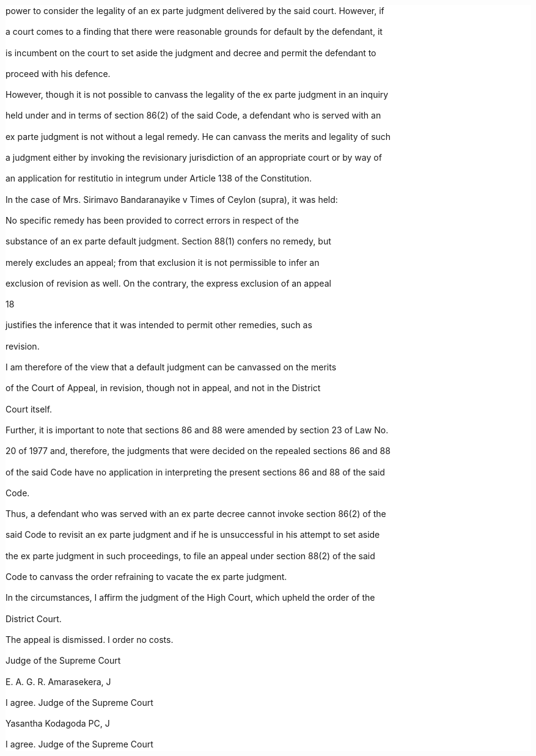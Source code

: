 power to consider the legality of an ex parte judgment delivered by the said court. However, if

a court comes to a finding that there were reasonable grounds for default by the defendant, it

is incumbent on the court to set aside the judgment and decree and permit the defendant to

proceed with his defence.

However, though it is not possible to canvass the legality of the ex parte judgment in an inquiry

held under and in terms of section 86(2) of the said Code, a defendant who is served with an

ex parte judgment is not without a legal remedy. He can canvass the merits and legality of such

a judgment either by invoking the revisionary jurisdiction of an appropriate court or by way of

an application for restitutio in integrum under Article 138 of the Constitution.

In the case of Mrs. Sirimavo Bandaranayike v Times of Ceylon (supra), it was held:

No specific remedy has been provided to correct errors in respect of the

substance of an ex parte default judgment. Section 88(1) confers no remedy, but

merely excludes an appeal; from that exclusion it is not permissible to infer an

exclusion of revision as well. On the contrary, the express exclusion of an appeal

18

justifies the inference that it was intended to permit other remedies, such as

revision.

I am therefore of the view that a default judgment can be canvassed on the merits

of the Court of Appeal, in revision, though not in appeal, and not in the District

Court itself.

Further, it is important to note that sections 86 and 88 were amended by section 23 of Law No.

20 of 1977 and, therefore, the judgments that were decided on the repealed sections 86 and 88

of the said Code have no application in interpreting the present sections 86 and 88 of the said

Code.

Thus, a defendant who was served with an ex parte decree cannot invoke section 86(2) of the

said Code to revisit an ex parte judgment and if he is unsuccessful in his attempt to set aside

the ex parte judgment in such proceedings, to file an appeal under section 88(2) of the said

Code to canvass the order refraining to vacate the ex parte judgment.

In the circumstances, I affirm the judgment of the High Court, which upheld the order of the

District Court.

The appeal is dismissed. I order no costs.

Judge of the Supreme Court

E. A. G. R. Amarasekera, J

I agree. Judge of the Supreme Court

Yasantha Kodagoda PC, J

I agree. Judge of the Supreme Court
